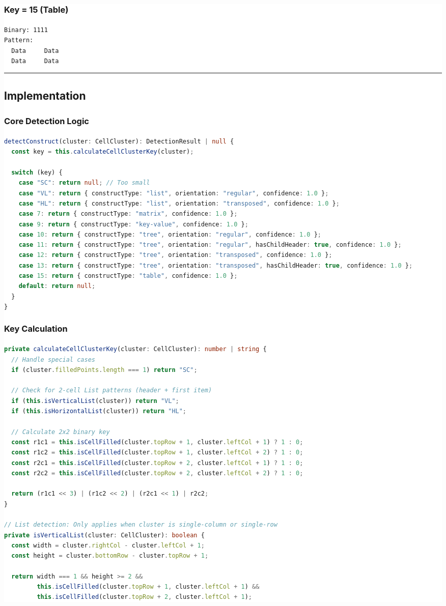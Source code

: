### Key = 15 (Table)
```
Binary: 1111
Pattern:
  Data     Data
  Data     Data
```

---

## Implementation

### Core Detection Logic

```typescript
detectConstruct(cluster: CellCluster): DetectionResult | null {
  const key = this.calculateCellClusterKey(cluster);

  switch (key) {
    case "SC": return null; // Too small
    case "VL": return { constructType: "list", orientation: "regular", confidence: 1.0 };
    case "HL": return { constructType: "list", orientation: "transposed", confidence: 1.0 };
    case 7: return { constructType: "matrix", confidence: 1.0 };
    case 9: return { constructType: "key-value", confidence: 1.0 };
    case 10: return { constructType: "tree", orientation: "regular", confidence: 1.0 };
    case 11: return { constructType: "tree", orientation: "regular", hasChildHeader: true, confidence: 1.0 };
    case 12: return { constructType: "tree", orientation: "transposed", confidence: 1.0 };
    case 13: return { constructType: "tree", orientation: "transposed", hasChildHeader: true, confidence: 1.0 };
    case 15: return { constructType: "table", confidence: 1.0 };
    default: return null;
  }
}
```

### Key Calculation

```typescript
private calculateCellClusterKey(cluster: CellCluster): number | string {
  // Handle special cases
  if (cluster.filledPoints.length === 1) return "SC";
  
  // Check for 2-cell List patterns (header + first item)
  if (this.isVerticalList(cluster)) return "VL";
  if (this.isHorizontalList(cluster)) return "HL";

  // Calculate 2x2 binary key
  const r1c1 = this.isCellFilled(cluster.topRow + 1, cluster.leftCol + 1) ? 1 : 0;
  const r1c2 = this.isCellFilled(cluster.topRow + 1, cluster.leftCol + 2) ? 1 : 0;
  const r2c1 = this.isCellFilled(cluster.topRow + 2, cluster.leftCol + 1) ? 1 : 0;
  const r2c2 = this.isCellFilled(cluster.topRow + 2, cluster.leftCol + 2) ? 1 : 0;

  return (r1c1 << 3) | (r1c2 << 2) | (r2c1 << 1) | r2c2;
}

// List detection: Only applies when cluster is single-column or single-row
private isVerticalList(cluster: CellCluster): boolean {
  const width = cluster.rightCol - cluster.leftCol + 1;
  const height = cluster.bottomRow - cluster.topRow + 1;
  
  return width === 1 && height >= 2 && 
         this.isCellFilled(cluster.topRow + 1, cluster.leftCol + 1) &&
         this.isCellFilled(cluster.topRow + 2, cluster.leftCol + 1);
```